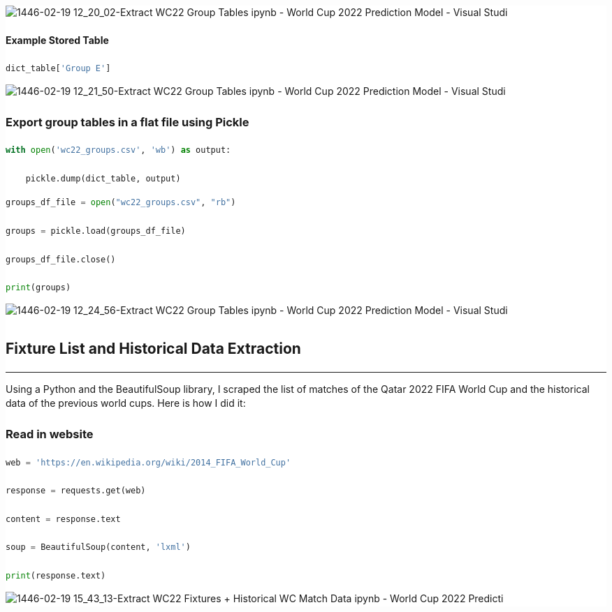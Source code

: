 ![1446-02-19 12_20_02-Extract WC22 Group Tables ipynb - World Cup 2022 Prediction Model - Visual Studi](https://github.com/user-attachments/assets/57edbfb2-daad-4c9e-8dfd-5179c96568c8)


#### Example Stored Table

```python
dict_table['Group E']
```

![1446-02-19 12_21_50-Extract WC22 Group Tables ipynb - World Cup 2022 Prediction Model - Visual Studi](https://github.com/user-attachments/assets/672649e4-422f-4f63-bff8-f7361ab05968)


### Export group tables in a flat file using Pickle

```python
with open('wc22_groups.csv', 'wb') as output:

    pickle.dump(dict_table, output)
```

```python
groups_df_file = open("wc22_groups.csv", "rb")

groups = pickle.load(groups_df_file)

groups_df_file.close()

print(groups)
```

![1446-02-19 12_24_56-Extract WC22 Group Tables ipynb - World Cup 2022 Prediction Model - Visual Studi](https://github.com/user-attachments/assets/72fc8232-b98b-446b-acbc-ce301c9e2bbd)


## Fixture List and Historical Data Extraction
---

Using a Python and the BeautifulSoup library, I scraped the list of matches of the Qatar 2022 FIFA World Cup and the historical data of the previous world cups. Here is how I did it:

### Read in website

```python
web = 'https://en.wikipedia.org/wiki/2014_FIFA_World_Cup'

response = requests.get(web)

content = response.text

soup = BeautifulSoup(content, 'lxml')

print(response.text)
```

![1446-02-19 15_43_13-Extract WC22 Fixtures + Historical WC Match Data ipynb - World Cup 2022 Predicti](https://github.com/user-attachments/assets/36a0a0ec-a051-4958-9a5e-18b72dd03f23)
